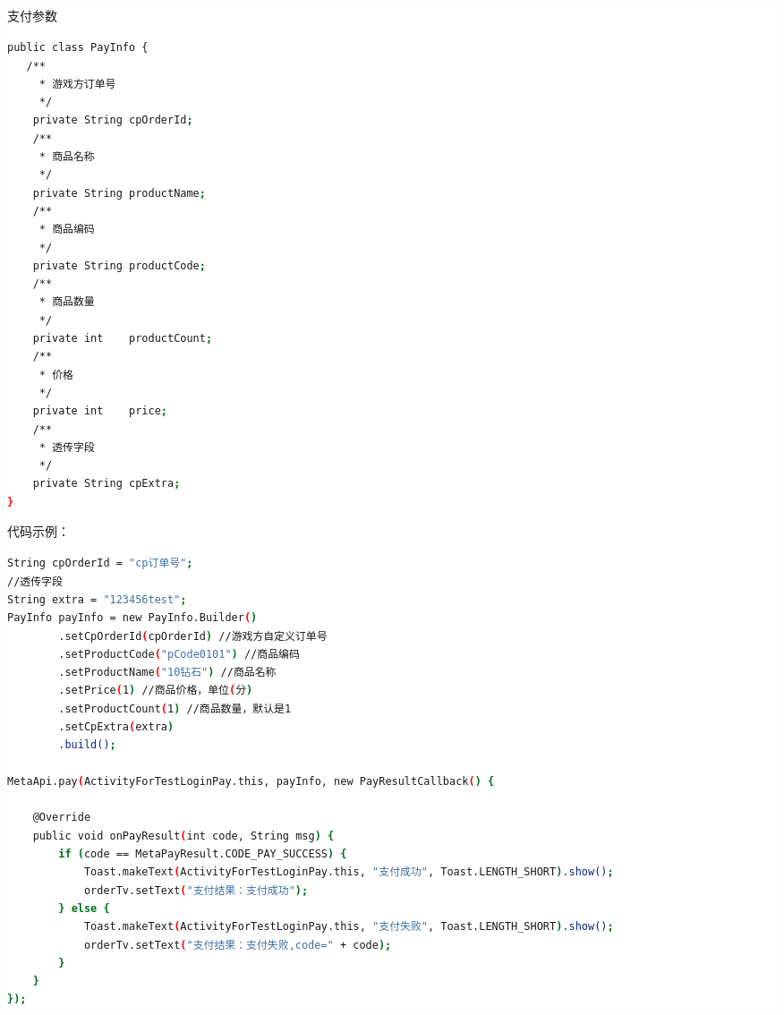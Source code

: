 支付参数

```Bash
public class PayInfo {
   /**
     * 游戏方订单号
     */
    private String cpOrderId;
    /**
     * 商品名称
     */
    private String productName;
    /**
     * 商品编码     
     */
    private String productCode;
    /**
     * 商品数量
     */
    private int    productCount;
    /**
     * 价格
     */
    private int    price;
    /**
     * 透传字段
     */
    private String cpExtra;
}
```

代码示例：

```Bash
String cpOrderId = "cp订单号";
//透传字段
String extra = "123456test";
PayInfo payInfo = new PayInfo.Builder()
        .setCpOrderId(cpOrderId) //游戏方自定义订单号
        .setProductCode("pCode0101") //商品编码
        .setProductName("10钻石") //商品名称
        .setPrice(1) //商品价格，单位(分)
        .setProductCount(1) //商品数量，默认是1
        .setCpExtra(extra)
        .build();
        
MetaApi.pay(ActivityForTestLoginPay.this, payInfo, new PayResultCallback() {

    @Override
    public void onPayResult(int code, String msg) {
        if (code == MetaPayResult.CODE_PAY_SUCCESS) {
            Toast.makeText(ActivityForTestLoginPay.this, "支付成功", Toast.LENGTH_SHORT).show();
            orderTv.setText("支付结果：支付成功");
        } else {
            Toast.makeText(ActivityForTestLoginPay.this, "支付失败", Toast.LENGTH_SHORT).show();
            orderTv.setText("支付结果：支付失败,code=" + code);
        }
    }
});
```
